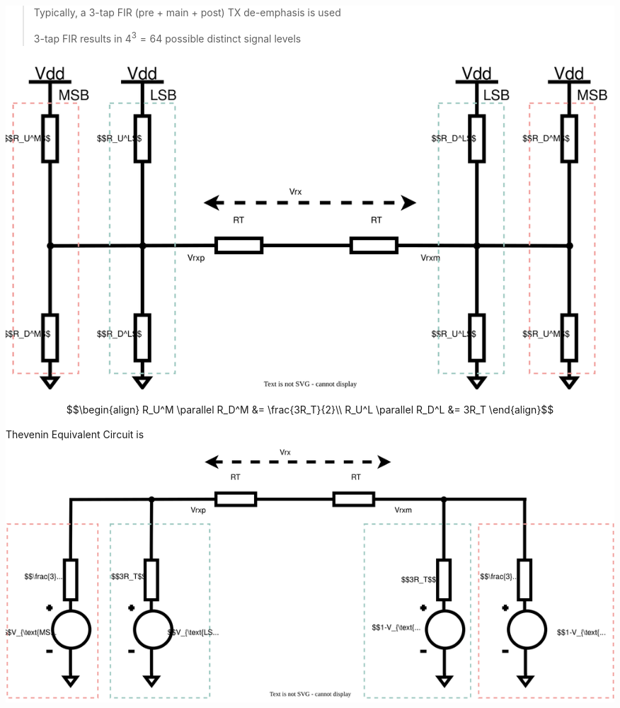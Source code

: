 
> Typically, a 3-tap FIR (pre + main + post) TX de-emphasis is used
>
> 3-tap FIR results in $4^3 = 64$ possible distinct signal levels


![msb_lsb.drawio](tx/msb_lsb.drawio.svg)

$$\begin{align}
R_U^M \parallel R_D^M &= \frac{3R_T}{2}\\
R_U^L \parallel R_D^L &= 3R_T
\end{align}$$

Thevenin Equivalent Circuit is 
![thevenin_1.drawio](tx/thevenin_1.drawio.svg)
